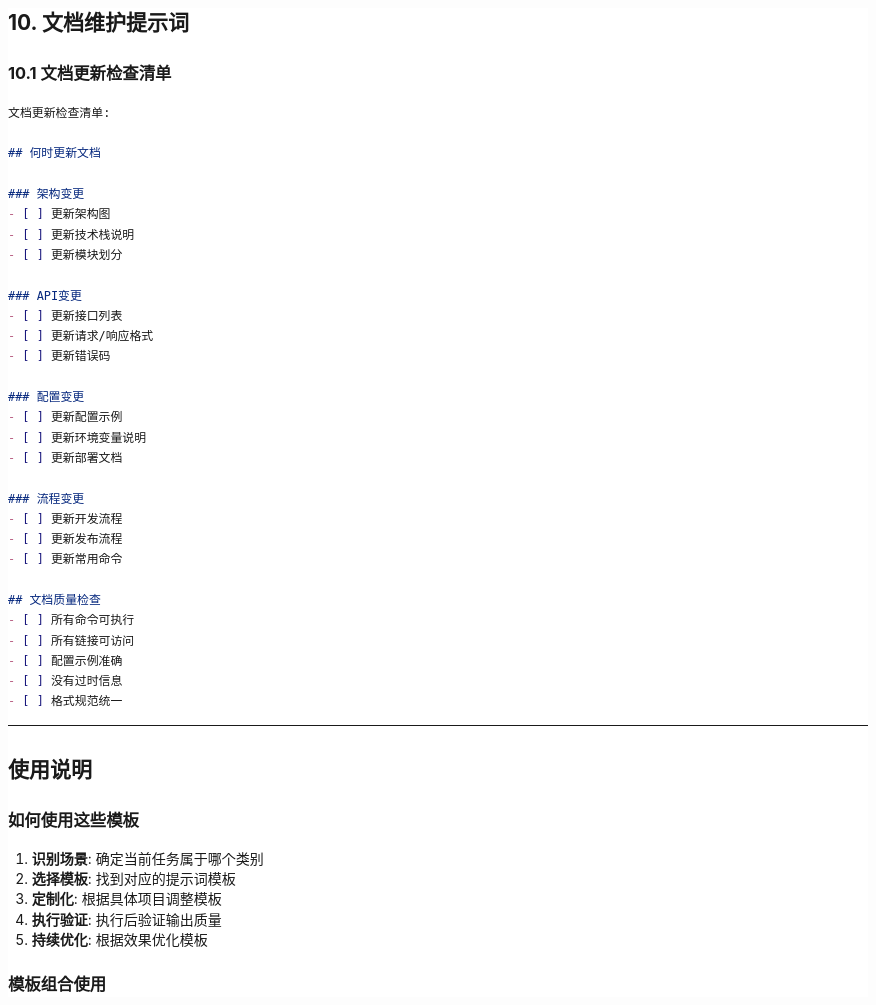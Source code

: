 ## 10. 文档维护提示词

### 10.1 文档更新检查清单

```markdown
文档更新检查清单:

## 何时更新文档

### 架构变更
- [ ] 更新架构图
- [ ] 更新技术栈说明
- [ ] 更新模块划分

### API变更
- [ ] 更新接口列表
- [ ] 更新请求/响应格式
- [ ] 更新错误码

### 配置变更
- [ ] 更新配置示例
- [ ] 更新环境变量说明
- [ ] 更新部署文档

### 流程变更
- [ ] 更新开发流程
- [ ] 更新发布流程
- [ ] 更新常用命令

## 文档质量检查
- [ ] 所有命令可执行
- [ ] 所有链接可访问
- [ ] 配置示例准确
- [ ] 没有过时信息
- [ ] 格式规范统一
```

---

## 使用说明

### 如何使用这些模板

1. **识别场景**: 确定当前任务属于哪个类别
2. **选择模板**: 找到对应的提示词模板
3. **定制化**: 根据具体项目调整模板
4. **执行验证**: 执行后验证输出质量
5. **持续优化**: 根据效果优化模板

### 模板组合使用
